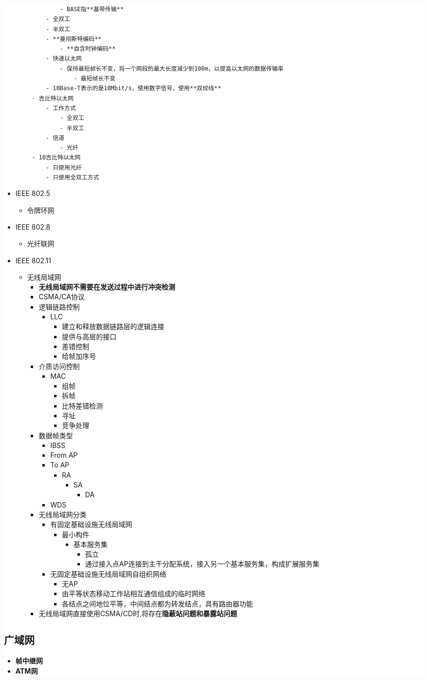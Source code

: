 					- BASE指**基带传输**
				- 全双工
				- 半双工
				- **曼彻斯特编码**
					- **自含时钟编码**
				- 快速以太网
					- 保持最短帧长不变，将一个网段的最大长度减少到100m，以提高以太网的数据传输率
						- 最短帧长不变
				- 10Base-T表示的是10Mbit/s，使用数字信号，使用**双绞线**
			- 吉比特以太网
				- 工作方式
					- 全双工
					- 半双工
				- 信道
					- 光纤
			- 10吉比特以太网
				- 只使用光纤
				- 只使用全双工方式
- IEEE 802.5
	
	- 令牌环网
- IEEE 802.8
	
	- 光纤联网
- IEEE 802.11
	- 无线局域网
	    * **无线局域网不需要在发送过程中进行冲突检测**
		- CSMA/CA协议
		- 逻辑链路控制
			- LLC
				- 建立和释放数据链路层的逻辑连接
				- 提供与高层的接口
				- 差错控制
				- 给帧加序号
		- 介质访问控制
			- MAC
				- 组帧
				- 拆帧
				- 比特差错检测
				- 寻址
				- 竞争处理
		- 数据帧类型
			- IBSS
			- From AP
			- To AP
				- RA
					- SA
						- DA
			- WDS
		- 无线局域网分类
			- 有固定基础设施无线局域网
				- 最小构件
					- 基本服务集
						- 孤立
						- 通过接入点AP连接到主干分配系统，接入另一个基本服务集，构成扩展服务集
			- 无固定基础设施无线局域网自组织网络
				- 无AP
				- 由平等状态移动工作站相互通信组成的临时网络
				- 各结点之间地位平等，中间结点都为转发结点，具有路由器功能
		- 无线局域网直接使用CSMA/CD时,将存在**隐蔽站问题和暴露站问题**
## 广域网
- **帧中继网**
- **ATM网**